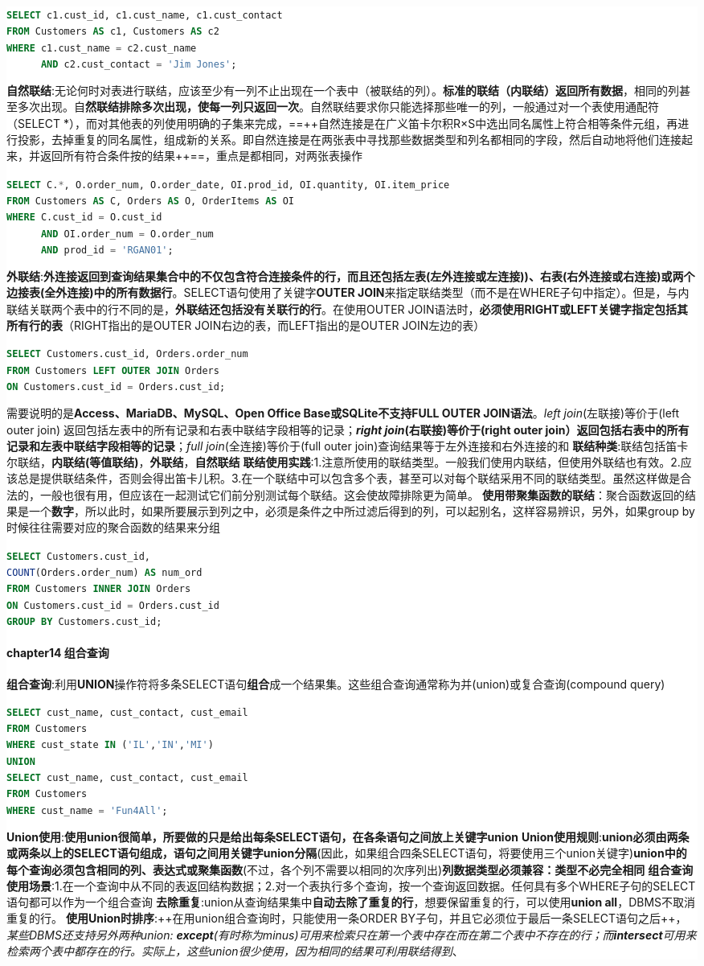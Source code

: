 ```sql
```
```sql
SELECT c1.cust_id, c1.cust_name, c1.cust_contact
FROM Customers AS c1, Customers AS c2
WHERE c1.cust_name = c2.cust_name
      AND c2.cust_contact = 'Jim Jones';
```
**自然联结**:无论何时对表进行联结，应该至少有一列不止出现在一个表中（被联结的列）。**标准的联结（内联结）返回所有数据**，相同的列甚至多次出现。自**然联结排除多次出现，使每一列只返回一次**。自然联结要求你只能选择那些唯一的列，一般通过对一个表使用通配符（SELECT *），而对其他表的列使用明确的子集来完成，==++自然连接是在广义笛卡尔积R×S中选出同名属性上符合相等条件元组，再进行投影，去掉重复的同名属性，组成新的关系。即自然连接是在两张表中寻找那些数据类型和列名都相同的字段，然后自动地将他们连接起来，并返回所有符合条件按的结果++==，重点是都相同，对两张表操作
```sql
SELECT C.*, O.order_num, O.order_date, OI.prod_id, OI.quantity, OI.item_price
FROM Customers AS C, Orders AS O, OrderItems AS OI
WHERE C.cust_id = O.cust_id
      AND OI.order_num = O.order_num
      AND prod_id = 'RGAN01';
```
**外联结**:**外连接返回到查询结果集合中的不仅包含符合连接条件的行，而且还包括左表(左外连接或左连接))、右表(右外连接或右连接)或两个边接表(全外连接)中的所有数据行**。SELECT语句使用了关键字**OUTER JOIN**来指定联结类型（而不是在WHERE子句中指定）。但是，与内联结关联两个表中的行不同的是，**外联结还包括没有关联行的行**。在使用OUTER JOIN语法时，**必须使用RIGHT或LEFT关键字指定包括其所有行的表**（RIGHT指出的是OUTER JOIN右边的表，而LEFT指出的是OUTER JOIN左边的表）
```sql
SELECT Customers.cust_id, Orders.order_num
FROM Customers LEFT OUTER JOIN Orders
ON Customers.cust_id = Orders.cust_id;
```
需要说明的是**Access、MariaDB、MySQL、Open Office Base或SQLite不支持FULL OUTER JOIN语法**。*left join*(左联接)等价于(left outer join)  返回包括左表中的所有记录和右表中联结字段相等的记录；***right join*(右联接)等价于(right outer join）返回包括右表中的所有记录和左表中联结字段相等的记录**；*full join*(全连接)等价于(full outer join)查询结果等于左外连接和右外连接的和
**联结种类**:联结包括笛卡尔联结，**内联结(等值联结)**，**外联结**，**自然联结**
**联结使用实践**:1.注意所使用的联结类型。一般我们使用内联结，但使用外联结也有效。2.应该总是提供联结条件，否则会得出笛卡儿积。3.在一个联结中可以包含多个表，甚至可以对每个联结采用不同的联结类型。虽然这样做是合法的，一般也很有用，但应该在一起测试它们前分别测试每个联结。这会使故障排除更为简单。
**使用带聚集函数的联结**：聚合函数返回的结果是一个**数字**，所以此时，如果所要展示到列之中，必须是条件之中所过滤后得到的列，可以起别名，这样容易辨识，另外，如果group by时候往往需要对应的聚合函数的结果来分组
```sql
SELECT Customers.cust_id,
COUNT(Orders.order_num) AS num_ord
FROM Customers INNER JOIN Orders
ON Customers.cust_id = Orders.cust_id
GROUP BY Customers.cust_id;
```



#### chapter14 组合查询
**组合查询**:利用**UNION**操作符将多条SELECT语句**组合**成一个结果集。这些组合查询通常称为并(union)或复合查询(compound query)
```sql
SELECT cust_name, cust_contact, cust_email
FROM Customers
WHERE cust_state IN ('IL','IN','MI')
UNION
SELECT cust_name, cust_contact, cust_email
FROM Customers
WHERE cust_name = 'Fun4All';
```
**Union使用**:**使用union很简单，所要做的只是给出每条SELECT语句，在各条语句之间放上关键字union**
**Union使用规则**:**union必须由两条或两条以上的SELECT语句组成，语句之间用关键字union分隔**(因此，如果组合四条SELECT语句，将要使用三个union关键字)**union中的每个查询必须包含相同的列、表达式或聚集函数**(不过，各个列不需要以相同的次序列出)**列数据类型必须兼容：类型不必完全相同**
**组合查询使用场景**:1.在一个查询中从不同的表返回结构数据；2.对一个表执行多个查询，按一个查询返回数据。任何具有多个WHERE子句的SELECT语句都可以作为一个组合查询
**去除重复**:union从查询结果集中**自动去除了重复的行**，想要保留重复的行，可以使用**union all**，DBMS不取消重复的行。
**使用Union时排序**:++在用union组合查询时，只能使用一条ORDER BY子句，并且它必须位于最后一条SELECT语句之后++，*某些DBMS还支持另外两种union: **except**(有时称为minus)可用来检索只在第一个表中存在而在第二个表中不存在的行；而**intersect**可用来检索两个表中都存在的行。实际上，这些union很少使用，因为相同的结果可利用联结得到*、
